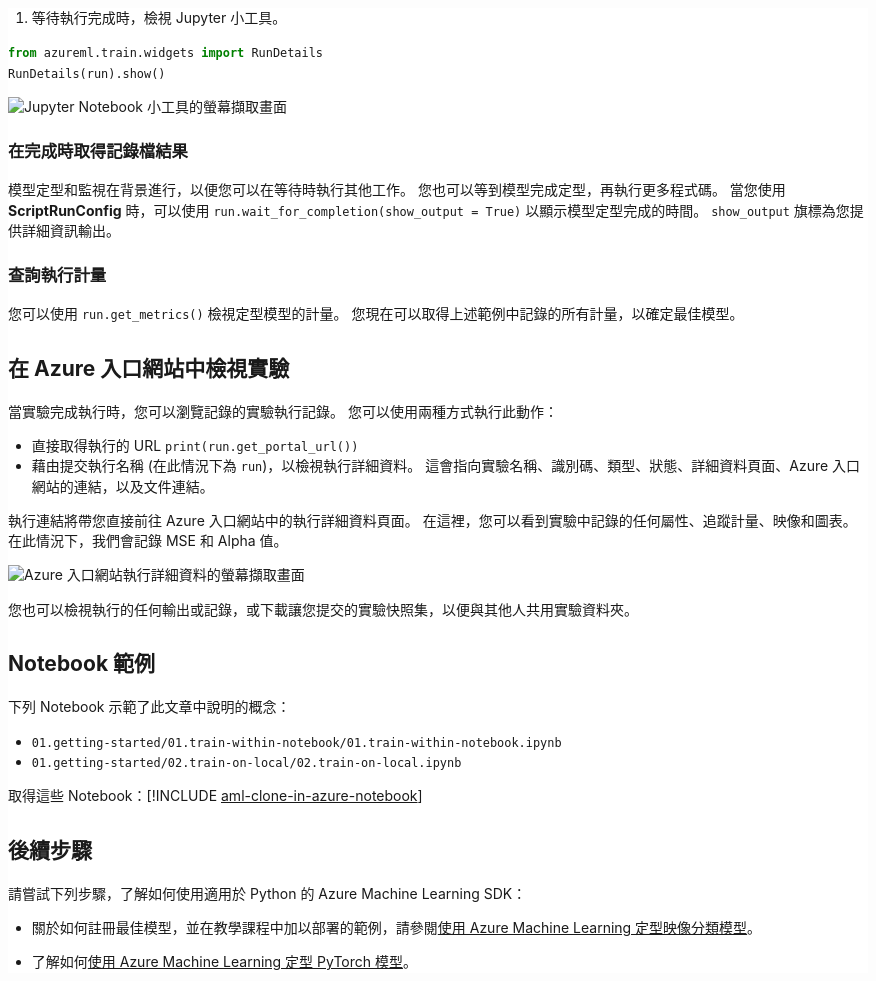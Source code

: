 1. 等待執行完成時，檢視 Jupyter 小工具。

  ```python
  from azureml.train.widgets import RunDetails
  RunDetails(run).show()
  ```

  ![Jupyter Notebook 小工具的螢幕擷取畫面](./media/how-to-track-experiments/widgets.PNG)

### <a name="get-log-results-upon-completion"></a>在完成時取得記錄檔結果

模型定型和監視在背景進行，以便您可以在等待時執行其他工作。 您也可以等到模型完成定型，再執行更多程式碼。 當您使用 **ScriptRunConfig** 時，可以使用 ```run.wait_for_completion(show_output = True)``` 以顯示模型定型完成的時間。 ```show_output``` 旗標為您提供詳細資訊輸出。 
  
### <a name="query-run-metrics"></a>查詢執行計量

您可以使用 ```run.get_metrics()``` 檢視定型模型的計量。 您現在可以取得上述範例中記錄的所有計量，以確定最佳模型。

## <a name="view-the-experiment-in-the-azure-portal"></a>在 Azure 入口網站中檢視實驗

當實驗完成執行時，您可以瀏覽記錄的實驗執行記錄。 您可以使用兩種方式執行此動作：

* 直接取得執行的 URL ```print(run.get_portal_url())```
* 藉由提交執行名稱 (在此情況下為 ```run```)，以檢視執行詳細資料。 這會指向實驗名稱、識別碼、類型、狀態、詳細資料頁面、Azure 入口網站的連結，以及文件連結。

執行連結將帶您直接前往 Azure 入口網站中的執行詳細資料頁面。 在這裡，您可以看到實驗中記錄的任何屬性、追蹤計量、映像和圖表。 在此情況下，我們會記錄 MSE 和 Alpha 值。

  ![Azure 入口網站執行詳細資料的螢幕擷取畫面](./media/how-to-track-experiments/run-details-page-web.PNG)

您也可以檢視執行的任何輸出或記錄，或下載讓您提交的實驗快照集，以便與其他人共用實驗資料夾。

## <a name="example-notebooks"></a>Notebook 範例
下列 Notebook 示範了此文章中說明的概念：
* `01.getting-started/01.train-within-notebook/01.train-within-notebook.ipynb`
* `01.getting-started/02.train-on-local/02.train-on-local.ipynb`

取得這些 Notebook：[!INCLUDE [aml-clone-in-azure-notebook](../../../includes/aml-clone-for-examples.md)]

## <a name="next-steps"></a>後續步驟

請嘗試下列步驟，了解如何使用適用於 Python 的 Azure Machine Learning SDK：

* 關於如何註冊最佳模型，並在教學課程中加以部署的範例，請參閱[使用 Azure Machine Learning 定型映像分類模型](tutorial-train-models-with-aml.md)。

* 了解如何[使用 Azure Machine Learning 定型 PyTorch 模型](how-to-train-pytorch.md)。
